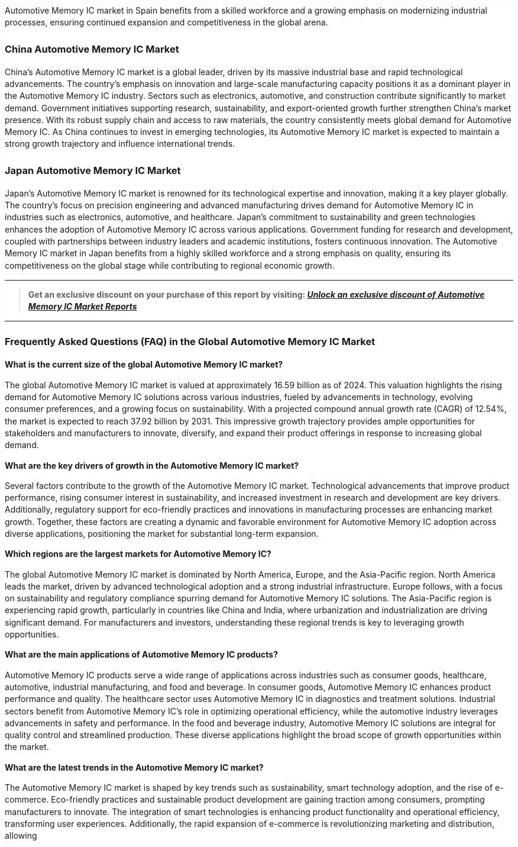 Automotive Memory IC market in Spain benefits from a skilled workforce and a growing emphasis on modernizing industrial processes, ensuring continued expansion and competitiveness in the global arena.</p><h3>China Automotive Memory IC Market</h3><p>China&rsquo;s Automotive Memory IC market is a global leader, driven by its massive industrial base and rapid technological advancements. The country&rsquo;s emphasis on innovation and large-scale manufacturing capacity positions it as a dominant player in the Automotive Memory IC industry. Sectors such as electronics, automotive, and construction contribute significantly to market demand. Government initiatives supporting research, sustainability, and export-oriented growth further strengthen China&rsquo;s market presence. With its robust supply chain and access to raw materials, the country consistently meets global demand for Automotive Memory IC. As China continues to invest in emerging technologies, its Automotive Memory IC market is expected to maintain a strong growth trajectory and influence international trends.</p><h3>Japan Automotive Memory IC Market</h3><p>Japan&rsquo;s Automotive Memory IC market is renowned for its technological expertise and innovation, making it a key player globally. The country&rsquo;s focus on precision engineering and advanced manufacturing drives demand for Automotive Memory IC in industries such as electronics, automotive, and healthcare. Japan&rsquo;s commitment to sustainability and green technologies enhances the adoption of Automotive Memory IC across various applications. Government funding for research and development, coupled with partnerships between industry leaders and academic institutions, fosters continuous innovation. The Automotive Memory IC market in Japan benefits from a highly skilled workforce and a strong emphasis on quality, ensuring its competitiveness on the global stage while contributing to regional economic growth.</p><hr /><blockquote><p><strong>Get an exclusive discount on your purchase of this report by visiting: <em><a href="://marketresearchpulse.com/ask-for-discount/75656?utm_source=Github&amp;utm_medium=0116">Unlock an exclusive discount of Automotive Memory IC Market Reports</a></em>&nbsp;</strong></p></blockquote><hr /><h3>Frequently Asked Questions (FAQ) in the Global Automotive Memory IC Market</h3><p><strong>What is the current size of the global Automotive Memory IC market?</strong></p><p>The global Automotive Memory IC market is valued at approximately 16.59 billion as of 2024. This valuation highlights the rising demand for Automotive Memory IC solutions across various industries, fueled by advancements in technology, evolving consumer preferences, and a growing focus on sustainability. With a projected compound annual growth rate (CAGR) of 12.54%, the market is expected to reach 37.92 billion by 2031. This impressive growth trajectory provides ample opportunities for stakeholders and manufacturers to innovate, diversify, and expand their product offerings in response to increasing global demand.</p><p><strong>What are the key drivers of growth in the Automotive Memory IC market?</strong></p><p>Several factors contribute to the growth of the Automotive Memory IC market. Technological advancements that improve product performance, rising consumer interest in sustainability, and increased investment in research and development are key drivers. Additionally, regulatory support for eco-friendly practices and innovations in manufacturing processes are enhancing market growth. Together, these factors are creating a dynamic and favorable environment for Automotive Memory IC adoption across diverse applications, positioning the market for substantial long-term expansion.</p><p><strong>Which regions are the largest markets for Automotive Memory IC?</strong></p><p>The global Automotive Memory IC market is dominated by North America, Europe, and the Asia-Pacific region. North America leads the market, driven by advanced technological adoption and a strong industrial infrastructure. Europe follows, with a focus on sustainability and regulatory compliance spurring demand for Automotive Memory IC solutions. The Asia-Pacific region is experiencing rapid growth, particularly in countries like China and India, where urbanization and industrialization are driving significant demand. For manufacturers and investors, understanding these regional trends is key to leveraging growth opportunities.</p><p><strong>What are the main applications of Automotive Memory IC products?</strong></p><p>Automotive Memory IC products serve a wide range of applications across industries such as consumer goods, healthcare, automotive, industrial manufacturing, and food and beverage. In consumer goods, Automotive Memory IC enhances product performance and quality. The healthcare sector uses Automotive Memory IC in diagnostics and treatment solutions. Industrial sectors benefit from Automotive Memory IC&rsquo;s role in optimizing operational efficiency, while the automotive industry leverages advancements in safety and performance. In the food and beverage industry, Automotive Memory IC solutions are integral for quality control and streamlined production. These diverse applications highlight the broad scope of growth opportunities within the market.</p><p><strong>What are the latest trends in the Automotive Memory IC market?</strong></p><p>The Automotive Memory IC market is shaped by key trends such as sustainability, smart technology adoption, and the rise of e-commerce. Eco-friendly practices and sustainable product development are gaining traction among consumers, prompting manufacturers to innovate. The integration of smart technologies is enhancing product functionality and operational efficiency, transforming user experiences. Additionally, the rapid expansion of e-commerce is revolutionizing marketing and distribution, allowing